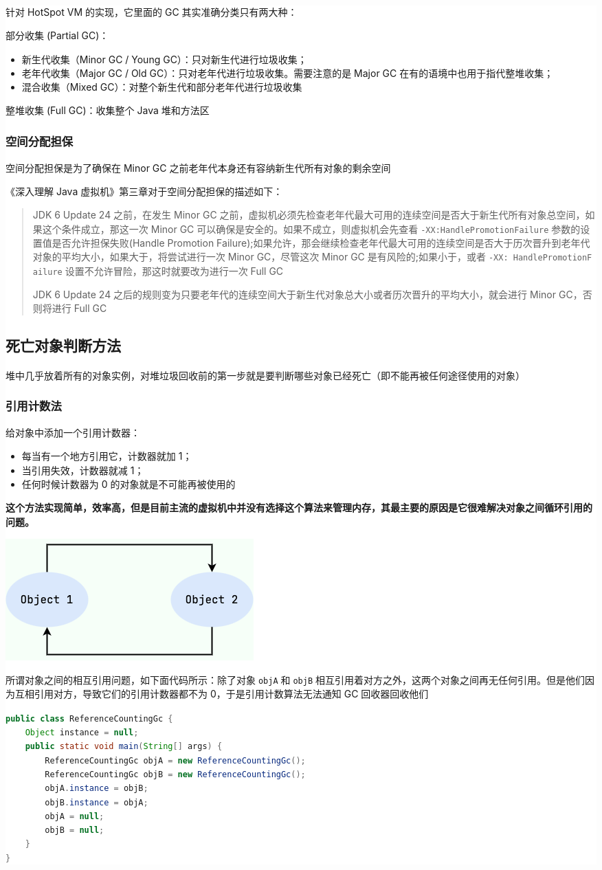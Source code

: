 针对 HotSpot VM 的实现，它里面的 GC 其实准确分类只有两大种：

部分收集 (Partial GC)：

- 新生代收集（Minor GC / Young GC）：只对新生代进行垃圾收集；
- 老年代收集（Major GC / Old GC）：只对老年代进行垃圾收集。需要注意的是 Major GC 在有的语境中也用于指代整堆收集；
- 混合收集（Mixed GC）：对整个新生代和部分老年代进行垃圾收集

整堆收集 (Full GC)：收集整个 Java 堆和方法区

### 空间分配担保

空间分配担保是为了确保在 Minor GC 之前老年代本身还有容纳新生代所有对象的剩余空间

《深入理解 Java 虚拟机》第三章对于空间分配担保的描述如下：

> JDK 6 Update 24 之前，在发生 Minor GC 之前，虚拟机必须先检查老年代最大可用的连续空间是否大于新生代所有对象总空间，如果这个条件成立，那这一次 Minor GC 可以确保是安全的。如果不成立，则虚拟机会先查看 `-XX:HandlePromotionFailure` 参数的设置值是否允许担保失败(Handle Promotion Failure);如果允许，那会继续检查老年代最大可用的连续空间是否大于历次晋升到老年代对象的平均大小，如果大于，将尝试进行一次 Minor GC，尽管这次 Minor GC 是有风险的;如果小于，或者 `-XX: HandlePromotionFailure` 设置不允许冒险，那这时就要改为进行一次 Full GC
>
> JDK 6 Update 24 之后的规则变为只要老年代的连续空间大于新生代对象总大小或者历次晋升的平均大小，就会进行 Minor GC，否则将进行 Full GC

## 死亡对象判断方法

堆中几乎放着所有的对象实例，对堆垃圾回收前的第一步就是要判断哪些对象已经死亡（即不能再被任何途径使用的对象）

### 引用计数法

给对象中添加一个引用计数器：

- 每当有一个地方引用它，计数器就加 1；
- 当引用失效，计数器就减 1；
- 任何时候计数器为 0 的对象就是不可能再被使用的

**这个方法实现简单，效率高，但是目前主流的虚拟机中并没有选择这个算法来管理内存，其最主要的原因是它很难解决对象之间循环引用的问题。**

![对象之间循环引用](assets/object-circular-reference.png)

所谓对象之间的相互引用问题，如下面代码所示：除了对象 `objA` 和 `objB` 相互引用着对方之外，这两个对象之间再无任何引用。但是他们因为互相引用对方，导致它们的引用计数器都不为 0，于是引用计数算法无法通知 GC 回收器回收他们

```java
public class ReferenceCountingGc {
    Object instance = null;
    public static void main(String[] args) {
        ReferenceCountingGc objA = new ReferenceCountingGc();
        ReferenceCountingGc objB = new ReferenceCountingGc();
        objA.instance = objB;
        objB.instance = objA;
        objA = null;
        objB = null;
    }
}
```

